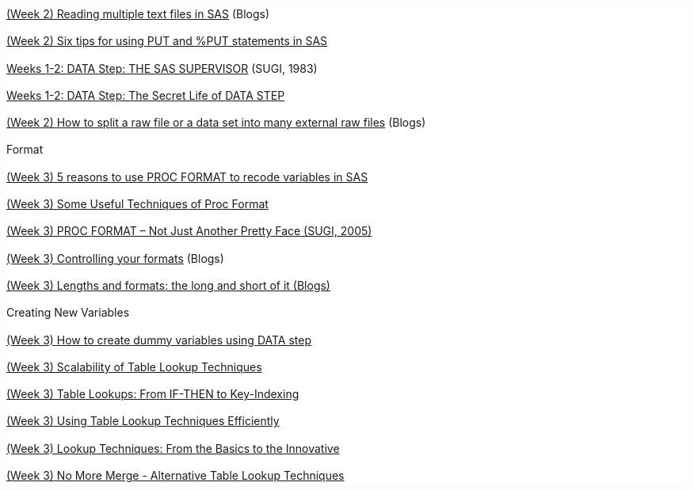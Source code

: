 [(Week 2) Reading multiple text files in
SAS](https://blogs.sas.com/content/sasdummy/2018/10/09/read-multiple-text-files/)
(Blogs)

[(Week 2) Six tips for using PUT and %PUT statements in
SAS](https://blogs.sas.com/content/iml/2017/01/16/put-macro-arrays.html)

[Weeks 1-2: DATA Step: THE SAS SUPERVISOR](https://www.lexjansen.com/nesug/nesug88/SAS_supervisor.pdf)
(SUGI, 1983)

[Weeks 1-2: DATA Step: The Secret Life of DATA
STEP](https://www.mwsug.org/proceedings/2013/BB/MWSUG-2013-BB03.pdf)

[(Week 2) How to split a raw file or a data set into many external raw
files](https://blogs.sas.com/content/sgf/2019/02/06/how-to-split-a-raw-file/)
(Blogs)

Format

[(Week 3) 5 reasons to use PROC FORMAT to recode variables in SAS](https://blogs.sas.com/content/iml/2019/06/10/5-reasons-to-use-proc-format-to-recode-variables-in-sas.html#:~:text=5%20reasons%20to%20use%20PROC%20FORMAT%20to%20recode,Store%20and%20retrieve%20formats%20...%205%20Summary%20)
 
[(Week 3) Some Useful Techniques of Proc
Format](https://www.pharmasug.org/proceedings/2011/CC/PharmaSUG-2011-CC19.pdf)

[(Week 3) PROC FORMAT – Not Just Another Pretty Face (SUGI,
2005)](https://support.sas.com/resources/papers/proceedings/proceedings/sugi30/001-30.pdf)

[(Week 3) Controlling your
formats](https://blogs.sas.com/content/sgf/2017/12/04/controlling-your-formats/)
(Blogs)

[(Week 3) Lengths and formats: the long and short of it
(Blogs)](https://blogs.sas.com/content/sasdummy/2007/11/20/lengths-and-formats-the-long-and-short-of-it/)

Creating New Variables

[(Week 3) How to create dummy variables using DATA
step](https://blogs.sas.com/content/sastraining/2013/04/05/tell-me-about-those-pesky-class-variables-part-1-glm-and-reference-coding/)

[(Week 3) Scalability of Table Lookup
Techniques](https://support.sas.com/resources/papers/proceedings09/037-2009.pdf)

[(Week 3) Table Lookups: From IF-THEN to Key-Indexing](http://www2.sas.com/proceedings/sugi26/p158-26.pdf)

[(Week 3) Using Table Lookup Techniques  Efficiently](http://www2.sas.com/proceedings/forum2008/095-2008.pdf)

[(Week 3) Lookup Techniques: From the Basics to the
Innovative](https://support.sas.com/resources/papers/proceedings15/2219-2015.pdf)

[(Week 3) No More Merge - Alternative Table Lookup Techniques](http://www2.sas.com/proceedings/sugi22/CODERS/PAPER88.PDF)

